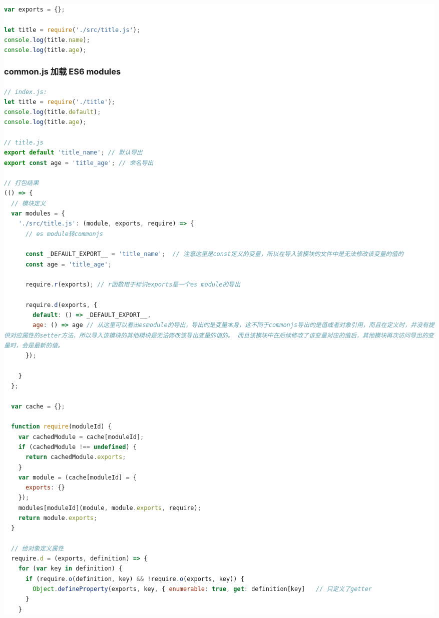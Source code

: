 ```js
var exports = {};

let title = require('./src/title.js');
console.log(title.name);
console.log(title.age);
```



### common.js 加载 ES6 modules

```js
// index.js:
let title = require('./title');
console.log(title.default);
console.log(title.age);

// title.js
export default 'title_name'; // 默认导出
export const age = 'title_age'; // 命名导出

// 打包结果
(() => {
  // 模块定义
  var modules = {
    './src/title.js': (module, exports, require) => {
      // es module转commonjs

      const _DEFAULT_EXPORT__ = 'title_name';  // 注意这里是const定义的变量，所以在导入该模块的文件中是无法修改该变量的值的
      const age = 'title_age';

      require.r(exports); // r函数用于标识exports是一个es module的导出

      require.d(exports, {
        default: () => _DEFAULT_EXPORT__,
        age: () => age // 从这里可以看出esmodule的导出，导出的是变量本身，这不同于commonjs导出的是值或者对象引用，而且在定义时，并没有提供对应属性的setter方法，所以导入该模块的其他模块是无法修改该导出变量的值的。 而且该模块中在后续修改了该变量对应的值后，其他模块再次访问导出的变量时，会是最新的值。
      });

    }
  };

  var cache = {};

  function require(moduleId) {
    var cachedModule = cache[moduleId];
    if (cachedModule !== undefined) {
      return cachedModule.exports;
    }
    var module = (cache[moduleId] = {
      exports: {}
    });
    modules[moduleId](module, module.exports, require);
    return module.exports;
  }

  // 给对象定义属性
  require.d = (exports, definition) => {
    for (var key in definition) {
      if (require.o(definition, key) && !require.o(exports, key)) {
        Object.defineProperty(exports, key, { enumerable: true, get: definition[key]   // 只定义了getter
      }
    }
```